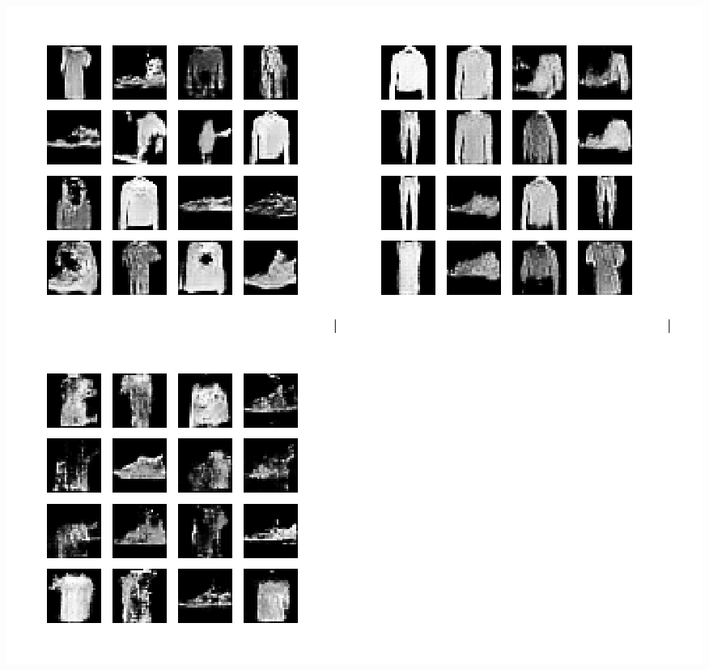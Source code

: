 ![Normal 75](img/normal_75.png?raw=true "normal_75") | ![Weak D 75](img/weak_disc_75.png?raw=true "weak_d_75") | ![Weak G 75](img/weak_gen_75.png?raw=true "weak_g_75")
